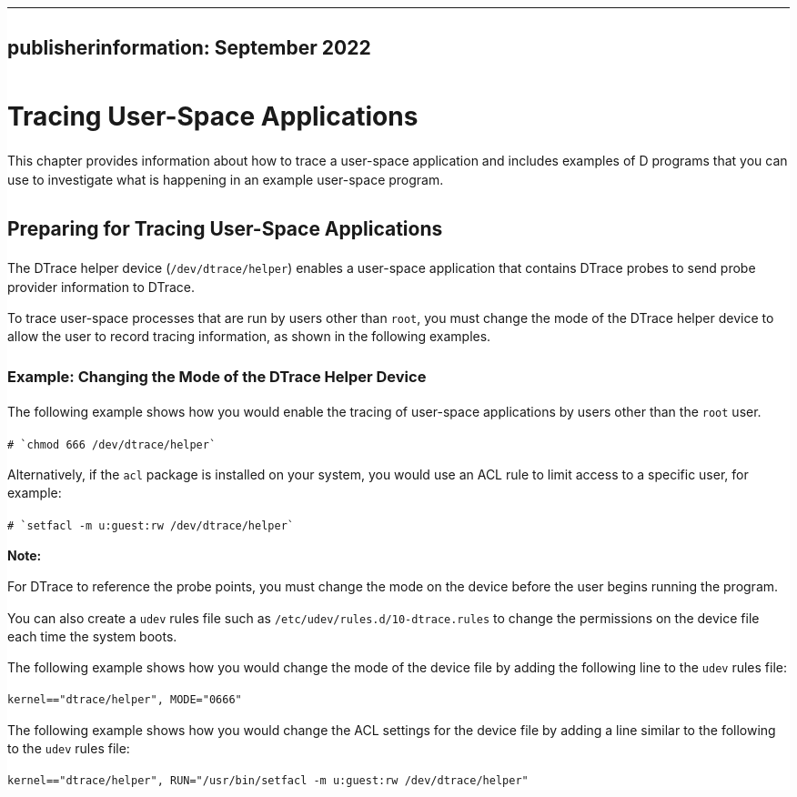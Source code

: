 

---
publisherinformation: September 2022
---

# Tracing User-Space Applications

This chapter provides information about how to trace a user-space application and includes examples of D programs that you can use to investigate what is happening in an example user-space program.

## Preparing for Tracing User-Space Applications

The DTrace helper device \(`/dev/dtrace/helper`\) enables a user-space application that contains DTrace probes to send probe provider information to DTrace.

To trace user-space processes that are run by users other than `root`, you must change the mode of the DTrace helper device to allow the user to record tracing information, as shown in the following examples.

### Example: Changing the Mode of the DTrace Helper Device

The following example shows how you would enable the tracing of user-space applications by users other than the `root` user.

```
# `chmod 666 /dev/dtrace/helper`
```

Alternatively, if the `acl` package is installed on your system, you would use an ACL rule to limit access to a specific user, for example:

```
# `setfacl -m u:guest:rw /dev/dtrace/helper`
```

**Note:**

For DTrace to reference the probe points, you must change the mode on the device before the user begins running the program.

You can also create a `udev` rules file such as `/etc/udev/rules.d/10-dtrace.rules` to change the permissions on the device file each time the system boots.

The following example shows how you would change the mode of the device file by adding the following line to the `udev` rules file:

```
kernel=="dtrace/helper", MODE="0666"
```

The following example shows how you would change the ACL settings for the device file by adding a line similar to the following to the `udev` rules file:

```
kernel=="dtrace/helper", RUN="/usr/bin/setfacl -m u:guest:rw /dev/dtrace/helper"
```

